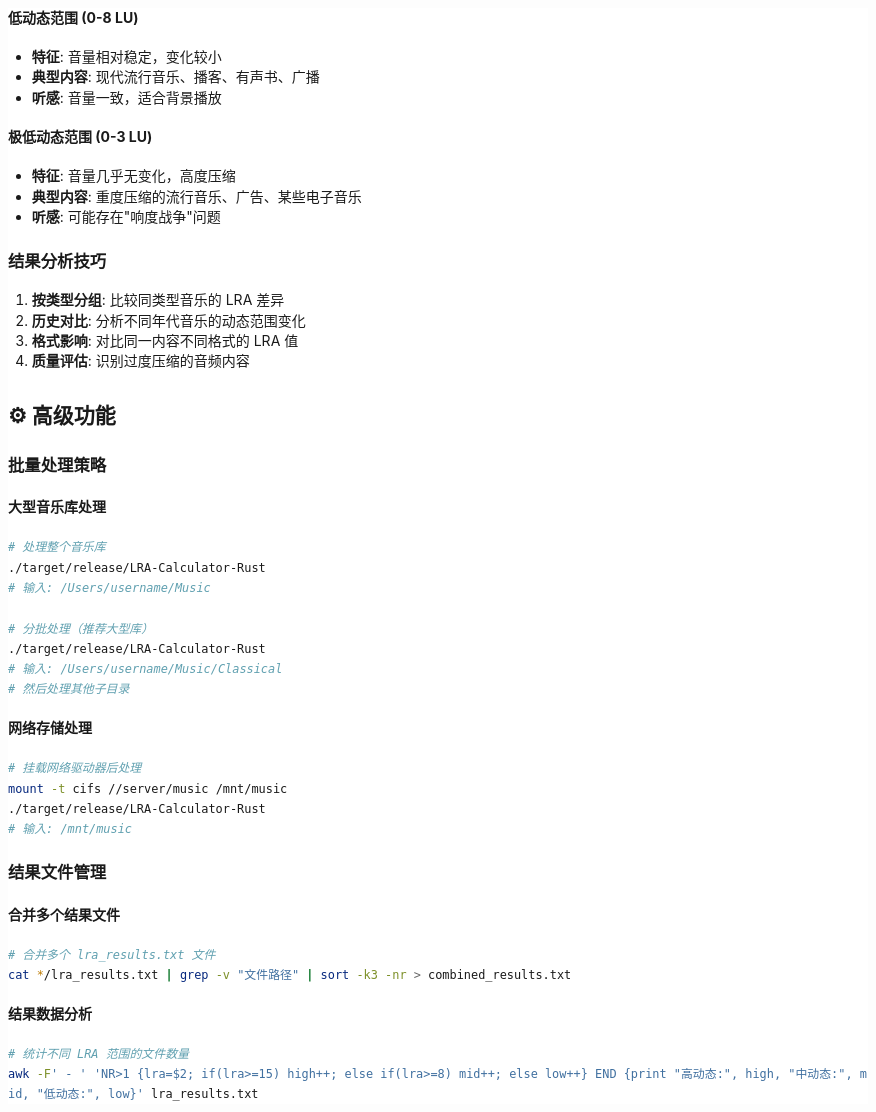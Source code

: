 #### 低动态范围 (0-8 LU)
- **特征**: 音量相对稳定，变化较小
- **典型内容**: 现代流行音乐、播客、有声书、广播
- **听感**: 音量一致，适合背景播放

#### 极低动态范围 (0-3 LU)
- **特征**: 音量几乎无变化，高度压缩
- **典型内容**: 重度压缩的流行音乐、广告、某些电子音乐
- **听感**: 可能存在"响度战争"问题

### 结果分析技巧

1. **按类型分组**: 比较同类型音乐的 LRA 差异
2. **历史对比**: 分析不同年代音乐的动态范围变化
3. **格式影响**: 对比同一内容不同格式的 LRA 值
4. **质量评估**: 识别过度压缩的音频内容

## ⚙️ 高级功能

### 批量处理策略

#### 大型音乐库处理
```bash
# 处理整个音乐库
./target/release/LRA-Calculator-Rust
# 输入: /Users/username/Music

# 分批处理（推荐大型库）
./target/release/LRA-Calculator-Rust
# 输入: /Users/username/Music/Classical
# 然后处理其他子目录
```

#### 网络存储处理
```bash
# 挂载网络驱动器后处理
mount -t cifs //server/music /mnt/music
./target/release/LRA-Calculator-Rust
# 输入: /mnt/music
```

### 结果文件管理

#### 合并多个结果文件
```bash
# 合并多个 lra_results.txt 文件
cat */lra_results.txt | grep -v "文件路径" | sort -k3 -nr > combined_results.txt
```

#### 结果数据分析
```bash
# 统计不同 LRA 范围的文件数量
awk -F' - ' 'NR>1 {lra=$2; if(lra>=15) high++; else if(lra>=8) mid++; else low++} END {print "高动态:", high, "中动态:", mid, "低动态:", low}' lra_results.txt
```
